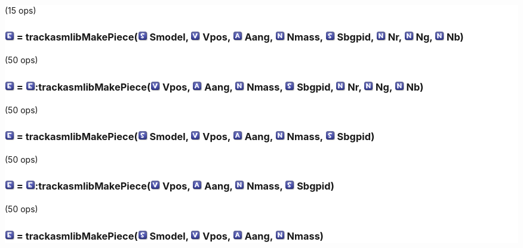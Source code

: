  (15 ops)

### ![Entity](Type-Entity.png "Entity") = trackasmlibMakePiece(![String](Type-String.png "String") Smodel, ![Vector](Type-Vector.png "Vector") Vpos, ![Angle](Type-Angle.png "Angle") Aang, ![Number](Type-Number.png "Number") Nmass, ![String](Type-String.png "String") Sbgpid, ![Number](Type-Number.png "Number") Nr, ![Number](Type-Number.png "Number") Ng, ![Number](Type-Number.png "Number") Nb)

 (50 ops)

### ![Entity](Type-Entity.png "Entity") = ![Entity](Type-Entity.png "Entity"):trackasmlibMakePiece(![Vector](Type-Vector.png "Vector") Vpos, ![Angle](Type-Angle.png "Angle") Aang, ![Number](Type-Number.png "Number") Nmass, ![String](Type-String.png "String") Sbgpid, ![Number](Type-Number.png "Number") Nr, ![Number](Type-Number.png "Number") Ng, ![Number](Type-Number.png "Number") Nb)

 (50 ops)

### ![Entity](Type-Entity.png "Entity") = trackasmlibMakePiece(![String](Type-String.png "String") Smodel, ![Vector](Type-Vector.png "Vector") Vpos, ![Angle](Type-Angle.png "Angle") Aang, ![Number](Type-Number.png "Number") Nmass, ![String](Type-String.png "String") Sbgpid)

 (50 ops)

### ![Entity](Type-Entity.png "Entity") = ![Entity](Type-Entity.png "Entity"):trackasmlibMakePiece(![Vector](Type-Vector.png "Vector") Vpos, ![Angle](Type-Angle.png "Angle") Aang, ![Number](Type-Number.png "Number") Nmass, ![String](Type-String.png "String") Sbgpid)

 (50 ops)

### ![Entity](Type-Entity.png "Entity") = trackasmlibMakePiece(![String](Type-String.png "String") Smodel, ![Vector](Type-Vector.png "Vector") Vpos, ![Angle](Type-Angle.png "Angle") Aang, ![Number](Type-Number.png "Number") Nmass)
